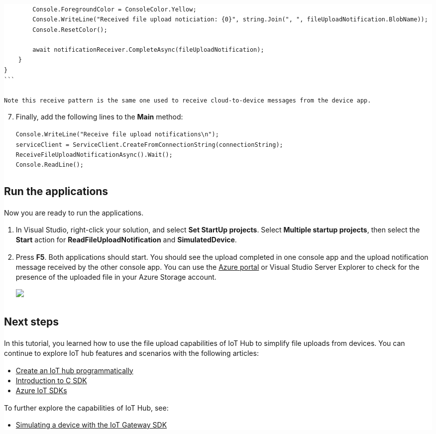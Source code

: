            Console.ForegroundColor = ConsoleColor.Yellow;
            Console.WriteLine("Received file upload noticiation: {0}", string.Join(", ", fileUploadNotification.BlobName));
            Console.ResetColor();

            await notificationReceiver.CompleteAsync(fileUploadNotification);
        }
    }
    ```

    Note this receive pattern is the same one used to receive cloud-to-device messages from the device app.
7. Finally, add the following lines to the **Main** method:

    ```
    Console.WriteLine("Receive file upload notifications\n");
    serviceClient = ServiceClient.CreateFromConnectionString(connectionString);
    ReceiveFileUploadNotificationAsync().Wait();
    Console.ReadLine();
    ```

## Run the applications
Now you are ready to run the applications.

1. In Visual Studio, right-click your solution, and select **Set StartUp projects**. Select **Multiple startup projects**, then select the **Start** action for **ReadFileUploadNotification** and **SimulatedDevice**.
2. Press **F5**. Both applications should start. You should see the upload completed in one console app and the upload notification message received by the other console app. You can use the [Azure portal] or Visual Studio Server Explorer to check for the presence of the uploaded file in your Azure Storage account.

   ![][50]

## Next steps
In this tutorial, you learned how to use the file upload capabilities of IoT Hub to simplify file uploads from devices. You can continue to explore IoT hub features and scenarios with the following articles:

* [Create an IoT hub programmatically][lnk-create-hub]
* [Introduction to C SDK][lnk-c-sdk]
* [Azure IoT SDKs][lnk-sdks]

To further explore the capabilities of IoT Hub, see:

* [Simulating a device with the IoT Gateway SDK][lnk-gateway]



[50]: ./media/iot-hub-csharp-csharp-file-upload/run-apps1.png
[1]: ./media/iot-hub-csharp-csharp-file-upload/image-properties.png
[2]: ./media/iot-hub-csharp-csharp-file-upload/file-upload-project-csharp1.png
[3]: ./media/iot-hub-csharp-csharp-file-upload/enable-file-notifications.png



[Azure portal]: https://portal.azure.cn/

[Azure Data Factory]: ../data-factory/index.md
[Hadoop]: ../hdinsight/index.md

[Send Cloud-to-Device messages with IoT Hub]: ./iot-hub-csharp-csharp-c2d.md
[Process Device-to-Cloud messages]: ./iot-hub-csharp-csharp-process-d2c.md
[Get started with IoT Hub]: ./iot-hub-csharp-csharp-getstarted.md
[Azure IoT Developer Center]: /develop/iot

[Transient Fault Handling]: https://msdn.microsoft.com/zh-cn/library/hh680901(v=pandp.50).aspx
[Azure Storage]: ../storage/storage-create-storage-account.md#create-a-storage-account
[lnk-configure-upload]: ./iot-hub-configure-file-upload.md
[Azure IoT service SDK NuGet package]: https://www.nuget.org/packages/Microsoft.Azure.Devices/
[lnk-free-trial]: https://www.azure.cn/pricing/1rmb-trial/

[lnk-create-hub]: ./iot-hub-rm-template-powershell.md
[lnk-c-sdk]: ./iot-hub-device-sdk-c-intro.md
[lnk-sdks]: ./iot-hub-devguide-sdks.md

[lnk-gateway]: ./iot-hub-windows-gateway-sdk-simulated-device.md
